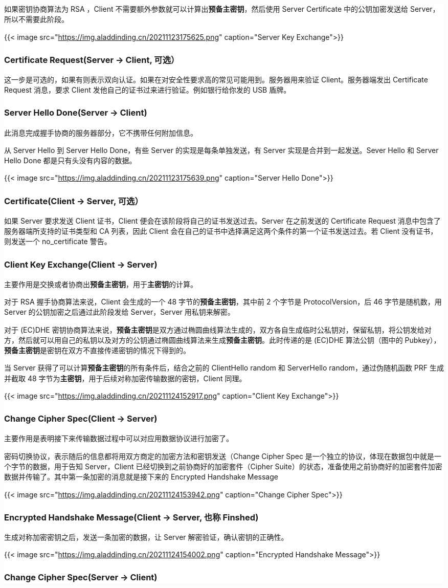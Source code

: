 如果密钥协商算法为 RSA ，Client 不需要额外参数就可以计算出**预备主密钥**，然后使用 Server Certificate 中的公钥加密发送给 Server，所以不需要此阶段。

{{< image src="https://img.aladdinding.cn/20211123175625.png" caption="Server Key Exchange">}}

### Certificate Request(Server -> Client, 可选）

这一步是可选的，如果有则表示双向认证。如果在对安全性要求高的常见可能用到。服务器用来验证 Client。服务器端发出 Certificate Request 消息，要求 Client 发他自己的证书过来进行验证。例如银行给你发的 USB 盾牌。

### Server Hello Done(Server -> Client)

此消息完成握手协商的服务器部分，它不携带任何附加信息。

从 Server Hello 到 Server Hello Done，有些 Server 的实现是每条单独发送，有 Server 实现是合并到一起发送。Sever Hello 和 Server Hello Done 都是只有头没有内容的数据。

{{< image src="https://img.aladdinding.cn/20211123175639.png" caption="Server Hello Done">}}

### Certificate(Client -> Server, 可选）

如果 Server 要求发送 Client 证书，Client 便会在该阶段将自己的证书发送过去。Server 在之前发送的 Certificate Request 消息中包含了服务器端所支持的证书类型和 CA 列表，因此 Client 会在自己的证书中选择满足这两个条件的第一个证书发送过去。若 Client 没有证书，则发送一个 no_certificate 警告。

### Client Key Exchange(Client -> Server)

主要作用是交换或者协商出**预备主密钥**，用于**主密钥**的计算。

对于 RSA 握手协商算法来说，Client 会生成的一个 48 字节的**预备主密钥**，其中前 2 个字节是 ProtocolVersion，后 46 字节是随机数，用 Server 的公钥加密之后通过此阶段发给 Server，Server 用私钥来解密。

对于 (EC)DHE 密钥协商算法来说，**预备主密钥**是双方通过椭圆曲线算法生成的，双方各自生成临时公私钥对，保留私钥，将公钥发给对方，然后就可以用自己的私钥以及对方的公钥通过椭圆曲线算法来生成**预备主密钥**。此时传递的是 (EC)DHE 算法公钥（图中的 Pubkey），**预备主密钥**是密钥在双方不直接传递密钥的情况下得到的。

当 Server 获得了可以计算**预备主密钥**的所有条件后，结合之前的 ClientHello random 和 ServerHello random，通过伪随机函数 PRF 生成并截取 48 字节为**主密钥**，用于后续对称加密传输数据的密钥，Client 同理。

{{< image src="https://img.aladdinding.cn/20211124152917.png" caption="Client Key Exchange">}}

### Change Cipher Spec(Client -> Server)

主要作用是表明接下来传输数据过程中可以对应用数据协议进行加密了。

密码切换协议，表示随后的信息都将用双方商定的加密方法和密钥发送（Change Cipher Spec 是一个独立的协议，体现在数据包中就是一个字节的数据，用于告知 Server，Client 已经切换到之前协商好的加密套件（Cipher Suite）的状态，准备使用之前协商好的加密套件加密数据并传输了。其中第一条加密的消息就是接下来的 Encrypted Handshake Message

{{< image src="https://img.aladdinding.cn/20211124153942.png" caption="Change Cipher Spec">}}

### Encrypted Handshake Message(Client -> Server, 也称 Finshed)

生成对称加密密钥之后，发送一条加密的数据，让 Server 解密验证，确认密钥的正确性。

{{< image src="https://img.aladdinding.cn/20211124154002.png" caption="Encrypted Handshake Message">}}

### Change Cipher Spec(Server -> Client)
